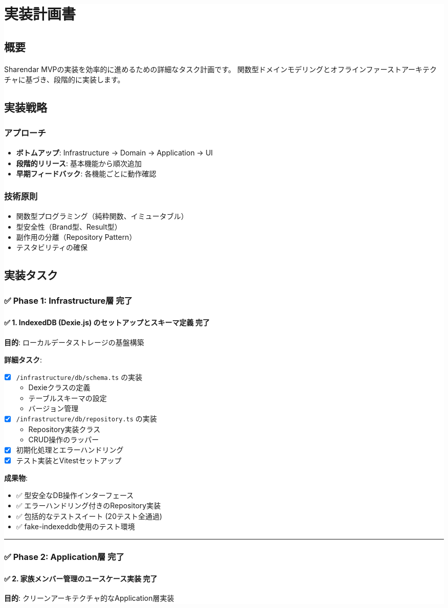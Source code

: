 # 実装計画書

## 概要
Sharendar MVPの実装を効率的に進めるための詳細なタスク計画です。
関数型ドメインモデリングとオフラインファーストアーキテクチャに基づき、段階的に実装します。

## 実装戦略

### アプローチ
- **ボトムアップ**: Infrastructure → Domain → Application → UI
- **段階的リリース**: 基本機能から順次追加
- **早期フィードバック**: 各機能ごとに動作確認

### 技術原則
- 関数型プログラミング（純粋関数、イミュータブル）
- 型安全性（Brand型、Result型）
- 副作用の分離（Repository Pattern）
- テスタビリティの確保

## 実装タスク

### ✅ Phase 1: Infrastructure層 **完了**

#### ✅ 1. IndexedDB (Dexie.js) のセットアップとスキーマ定義 **完了**
**目的**: ローカルデータストレージの基盤構築

**詳細タスク**:
- [x] `/infrastructure/db/schema.ts` の実装
  - Dexieクラスの定義
  - テーブルスキーマの設定
  - バージョン管理
- [x] `/infrastructure/db/repository.ts` の実装
  - Repository実装クラス
  - CRUD操作のラッパー
- [x] 初期化処理とエラーハンドリング
- [x] テスト実装とVitestセットアップ

**成果物**:
- ✅ 型安全なDB操作インターフェース
- ✅ エラーハンドリング付きのRepository実装
- ✅ 包括的なテストスイート (20テスト全通過)
- ✅ fake-indexeddb使用のテスト環境

---

### ✅ Phase 2: Application層 **完了**

#### ✅ 2. 家族メンバー管理のユースケース実装 **完了**
**目的**: クリーンアーキテクチャ的なApplication層実装
